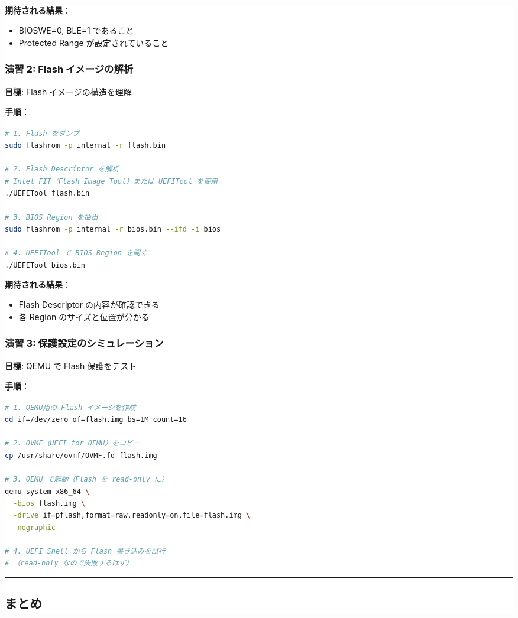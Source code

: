 **期待される結果**：
- BIOSWE=0, BLE=1 であること
- Protected Range が設定されていること

### 演習 2: Flash イメージの解析

**目標**: Flash イメージの構造を理解

**手順**：

```bash
# 1. Flash をダンプ
sudo flashrom -p internal -r flash.bin

# 2. Flash Descriptor を解析
# Intel FIT（Flash Image Tool）または UEFITool を使用
./UEFITool flash.bin

# 3. BIOS Region を抽出
sudo flashrom -p internal -r bios.bin --ifd -i bios

# 4. UEFITool で BIOS Region を開く
./UEFITool bios.bin
```

**期待される結果**：
- Flash Descriptor の内容が確認できる
- 各 Region のサイズと位置が分かる

### 演習 3: 保護設定のシミュレーション

**目標**: QEMU で Flash 保護をテスト

**手順**：

```bash
# 1. QEMU用の Flash イメージを作成
dd if=/dev/zero of=flash.img bs=1M count=16

# 2. OVMF（UEFI for QEMU）をコピー
cp /usr/share/ovmf/OVMF.fd flash.img

# 3. QEMU で起動（Flash を read-only に）
qemu-system-x86_64 \
  -bios flash.img \
  -drive if=pflash,format=raw,readonly=on,file=flash.img \
  -nographic

# 4. UEFI Shell から Flash 書き込みを試行
# （read-only なので失敗するはず）
```

---

## まとめ
